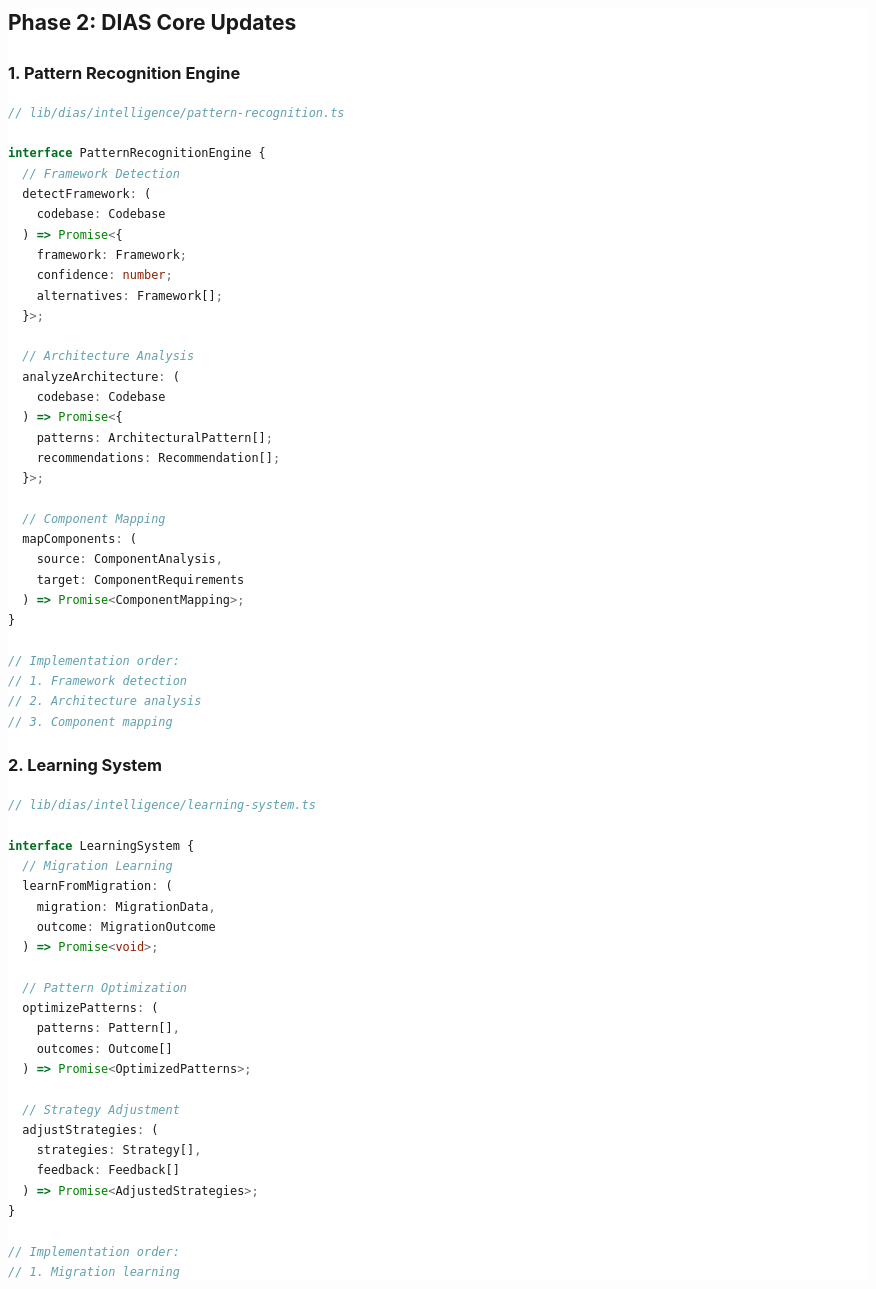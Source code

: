 ## Phase 2: DIAS Core Updates

### 1. Pattern Recognition Engine
```typescript
// lib/dias/intelligence/pattern-recognition.ts

interface PatternRecognitionEngine {
  // Framework Detection
  detectFramework: (
    codebase: Codebase
  ) => Promise<{
    framework: Framework;
    confidence: number;
    alternatives: Framework[];
  }>;

  // Architecture Analysis
  analyzeArchitecture: (
    codebase: Codebase
  ) => Promise<{
    patterns: ArchitecturalPattern[];
    recommendations: Recommendation[];
  }>;

  // Component Mapping
  mapComponents: (
    source: ComponentAnalysis,
    target: ComponentRequirements
  ) => Promise<ComponentMapping>;
}

// Implementation order:
// 1. Framework detection
// 2. Architecture analysis
// 3. Component mapping
```

### 2. Learning System
```typescript
// lib/dias/intelligence/learning-system.ts

interface LearningSystem {
  // Migration Learning
  learnFromMigration: (
    migration: MigrationData,
    outcome: MigrationOutcome
  ) => Promise<void>;

  // Pattern Optimization
  optimizePatterns: (
    patterns: Pattern[],
    outcomes: Outcome[]
  ) => Promise<OptimizedPatterns>;

  // Strategy Adjustment
  adjustStrategies: (
    strategies: Strategy[],
    feedback: Feedback[]
  ) => Promise<AdjustedStrategies>;
}

// Implementation order:
// 1. Migration learning
```